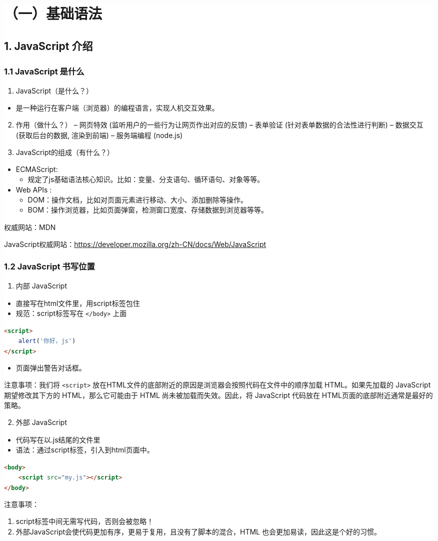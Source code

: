 # （一）基础语法

## 1. JavaScript 介绍

### 1.1 JavaScript 是什么

1. JavaScript（是什么？）
- 是一种运行在客户端（浏览器）的编程语言，实现人机交互效果。

2. 作用（做什么？）
– 网页特效 (监听用户的一些行为让网页作出对应的反馈)
– 表单验证 (针对表单数据的合法性进行判断)
– 数据交互 (获取后台的数据, 渲染到前端)
– 服务端编程 (node.js)

3. JavaScript的组成（有什么？）
- ECMAScript:
    - 规定了js基础语法核心知识。比如：变量、分支语句、循环语句、对象等等。
- Web APIs :
    - DOM：操作文档，比如对页面元素进行移动、大小、添加删除等操作。
    - BOM：操作浏览器，比如页面弹窗，检测窗口宽度、存储数据到浏览器等等。

权威网站：MDN

JavaScript权威网站：https://developer.mozilla.org/zh-CN/docs/Web/JavaScript

### 1.2 JavaScript 书写位置

1. 内部 JavaScript
- 直接写在html文件里，用script标签包住
- 规范：script标签写在 `</body>` 上面

```html
<script>
    alert('你好，js')
</script>
```
- 页面弹出警告对话框。

注意事项：我们将 `<script>` 放在HTML文件的底部附近的原因是浏览器会按照代码在文件中的顺序加载 HTML。如果先加载的 JavaScript 期望修改其下方的 HTML，那么它可能由于 HTML 尚未被加载而失效。因此，将 JavaScript 代码放在 HTML页面的底部附近通常是最好的策略。

2. 外部 JavaScript
- 代码写在以.js结尾的文件里
- 语法：通过script标签，引入到html页面中。

```html
<body>
    <script src="my.js"></script>
</body>
```

注意事项：
1. script标签中间无需写代码，否则会被忽略！
2. 外部JavaScript会使代码更加有序，更易于复用，且没有了脚本的混合，HTML 也会更加易读，因此这是个好的习惯。
